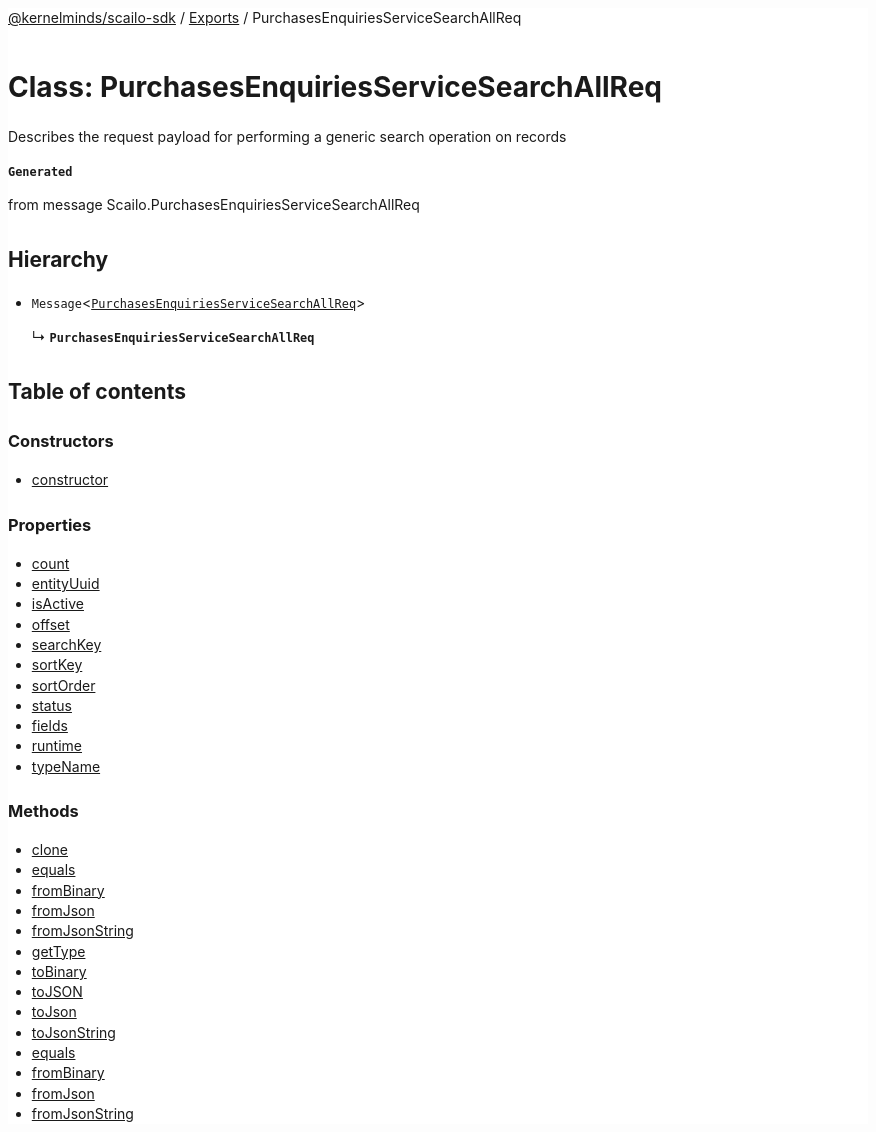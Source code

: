 [@kernelminds/scailo-sdk](../README.md) / [Exports](../modules.md) / PurchasesEnquiriesServiceSearchAllReq

# Class: PurchasesEnquiriesServiceSearchAllReq

Describes the request payload for performing a generic search operation on records

**`Generated`**

from message Scailo.PurchasesEnquiriesServiceSearchAllReq

## Hierarchy

- `Message`\<[`PurchasesEnquiriesServiceSearchAllReq`](PurchasesEnquiriesServiceSearchAllReq.md)\>

  ↳ **`PurchasesEnquiriesServiceSearchAllReq`**

## Table of contents

### Constructors

- [constructor](PurchasesEnquiriesServiceSearchAllReq.md#constructor)

### Properties

- [count](PurchasesEnquiriesServiceSearchAllReq.md#count)
- [entityUuid](PurchasesEnquiriesServiceSearchAllReq.md#entityuuid)
- [isActive](PurchasesEnquiriesServiceSearchAllReq.md#isactive)
- [offset](PurchasesEnquiriesServiceSearchAllReq.md#offset)
- [searchKey](PurchasesEnquiriesServiceSearchAllReq.md#searchkey)
- [sortKey](PurchasesEnquiriesServiceSearchAllReq.md#sortkey)
- [sortOrder](PurchasesEnquiriesServiceSearchAllReq.md#sortorder)
- [status](PurchasesEnquiriesServiceSearchAllReq.md#status)
- [fields](PurchasesEnquiriesServiceSearchAllReq.md#fields)
- [runtime](PurchasesEnquiriesServiceSearchAllReq.md#runtime)
- [typeName](PurchasesEnquiriesServiceSearchAllReq.md#typename)

### Methods

- [clone](PurchasesEnquiriesServiceSearchAllReq.md#clone)
- [equals](PurchasesEnquiriesServiceSearchAllReq.md#equals)
- [fromBinary](PurchasesEnquiriesServiceSearchAllReq.md#frombinary)
- [fromJson](PurchasesEnquiriesServiceSearchAllReq.md#fromjson)
- [fromJsonString](PurchasesEnquiriesServiceSearchAllReq.md#fromjsonstring)
- [getType](PurchasesEnquiriesServiceSearchAllReq.md#gettype)
- [toBinary](PurchasesEnquiriesServiceSearchAllReq.md#tobinary)
- [toJSON](PurchasesEnquiriesServiceSearchAllReq.md#tojson)
- [toJson](PurchasesEnquiriesServiceSearchAllReq.md#tojson-1)
- [toJsonString](PurchasesEnquiriesServiceSearchAllReq.md#tojsonstring)
- [equals](PurchasesEnquiriesServiceSearchAllReq.md#equals-1)
- [fromBinary](PurchasesEnquiriesServiceSearchAllReq.md#frombinary-1)
- [fromJson](PurchasesEnquiriesServiceSearchAllReq.md#fromjson-1)
- [fromJsonString](PurchasesEnquiriesServiceSearchAllReq.md#fromjsonstring-1)

